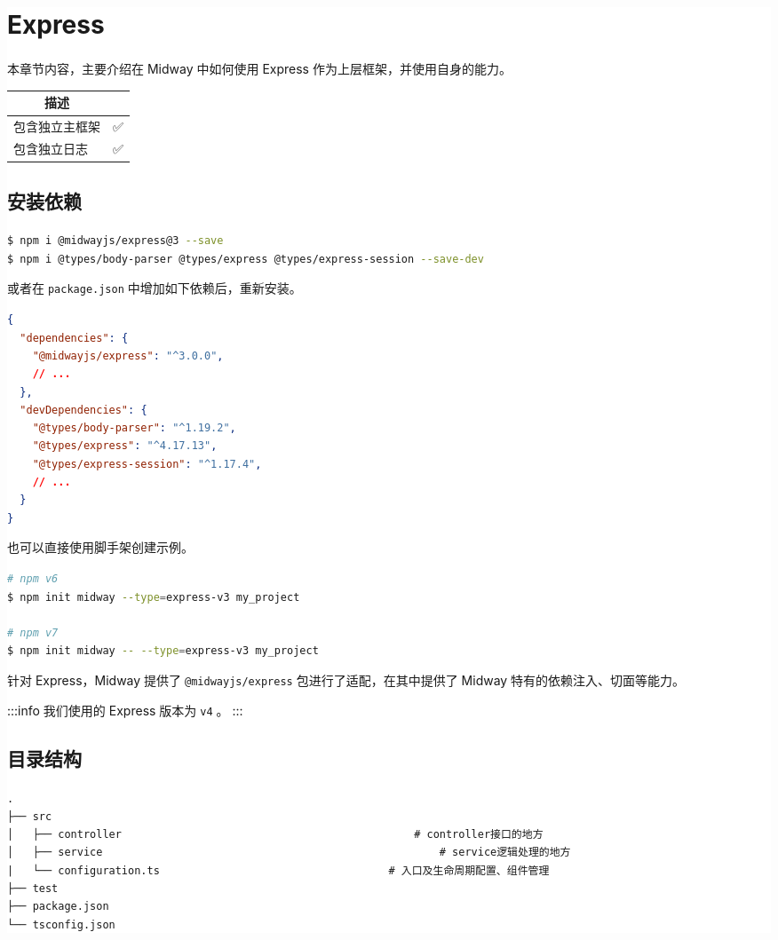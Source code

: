 # Express

本章节内容，主要介绍在 Midway 中如何使用 Express 作为上层框架，并使用自身的能力。

| 描述           |      |
| -------------- | ---- |
| 包含独立主框架 | ✅    |
| 包含独立日志   | ✅    |



## 安装依赖

```bash
$ npm i @midwayjs/express@3 --save
$ npm i @types/body-parser @types/express @types/express-session --save-dev
```

或者在 `package.json` 中增加如下依赖后，重新安装。

```json
{
  "dependencies": {
    "@midwayjs/express": "^3.0.0",
    // ...
  },
  "devDependencies": {
    "@types/body-parser": "^1.19.2",
    "@types/express": "^4.17.13",
    "@types/express-session": "^1.17.4",
    // ...
  }
}
```

也可以直接使用脚手架创建示例。

```bash
# npm v6
$ npm init midway --type=express-v3 my_project

# npm v7
$ npm init midway -- --type=express-v3 my_project
```


针对 Express，Midway 提供了 `@midwayjs/express` 包进行了适配，在其中提供了 Midway 特有的依赖注入、切面等能力。

:::info
我们使用的 Express 版本为 `v4` 。
:::


## 目录结构
```
.
├── src
│   ├── controller								 				# controller接口的地方
│   ├── service									 					# service逻辑处理的地方
|   └── configuration.ts									# 入口及生命周期配置、组件管理
├── test
├── package.json
└── tsconfig.json
```
